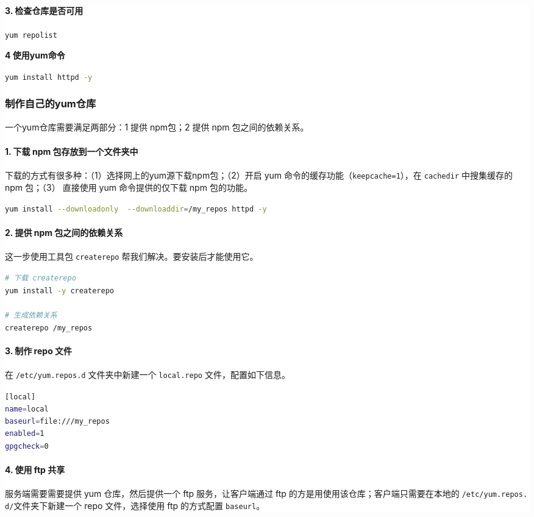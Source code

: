 #### **3. 检查仓库是否可用**

~~~bash
yum repolist
~~~

**4 使用yum命令**

~~~bash
yum install httpd -y
~~~





### 制作自己的yum仓库

一个yum仓库需要满足两部分：1 提供 npm包；2 提供 npm 包之间的依赖关系。

#### **1. 下载 npm 包存放到一个文件夹中**

下载的方式有很多种：（1）选择网上的yum源下载npm包；（2）开启 yum 命令的缓存功能（`keepcache=1`），在 `cachedir` 中搜集缓存的 npm 包；（3） 直接使用 yum 命令提供的仅下载 npm 包的功能。

~~~bash
yum install --downloadonly  --downloaddir=/my_repos httpd -y
~~~



#### **2. 提供 npm 包之间的依赖关系**

这一步使用工具包 `createrepo` 帮我们解决。要安装后才能使用它。

~~~bash
# 下载 createrepo
yum install -y createrepo

# 生成依赖关系
createrepo /my_repos
~~~



#### **3. 制作 repo 文件**

在 `/etc/yum.repos.d` 文件夹中新建一个 `local.repo` 文件，配置如下信息。

~~~bash
[local]
name=local
baseurl=file:///my_repos
enabled=1
gpgcheck=0
~~~



#### 4. 使用 ftp 共享

服务端需要需要提供 yum 仓库，然后提供一个 ftp 服务，让客户端通过 ftp 的方是用使用该仓库；客户端只需要在本地的 `/etc/yum.repos.d/`文件夹下新建一个 repo 文件，选择使用 ftp 的方式配置 `baseurl`。
